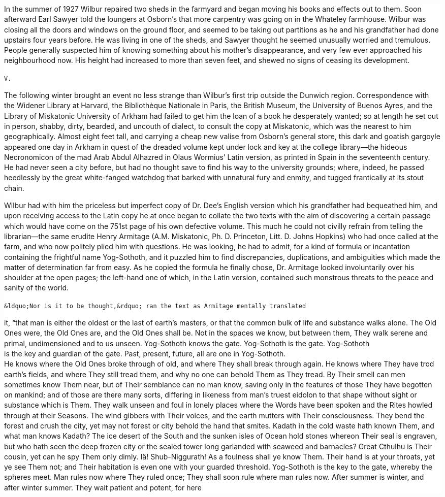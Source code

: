   In the summer of 1927 Wilbur repaired two sheds in the farmyard and began moving
his books and effects out to them. Soon afterward Earl Sawyer told the loungers at Osborn&rsquo;s
that more carpentry was going on in the Whateley farmhouse. Wilbur was closing all the doors
and windows on the ground floor, and seemed to be taking out partitions as he and his grandfather
had done upstairs four years before. He was living in one of the sheds, and Sawyer thought he
seemed unusually worried and tremulous. People generally suspected him of knowing something
about his mother&rsquo;s disappearance, and very few ever approached his neighbourhood now.
His height had increased to more than seven feet, and shewed no signs of ceasing its development.  

    V.    

The following winter brought an event no less strange than Wilbur&rsquo;s first trip outside
the Dunwich region. Correspondence with the Widener Library at Harvard, the Biblioth&egrave;que Nationale
in Paris, the British Museum, the University of Buenos Ayres, and the Library of Miskatonic
University of Arkham had failed to get him the loan of a book he desperately wanted; so at length
he set out in person, shabby, dirty, bearded, and uncouth of dialect, to consult the copy at
Miskatonic, which was the nearest to him geographically. Almost eight feet tall, and carrying
a cheap new valise from Osborn&rsquo;s general store, this dark and goatish gargoyle appeared
one day in Arkham in quest of the dreaded volume kept under lock and key at the college library&mdash;the
hideous   Necronomicon   of the mad Arab Abdul Alhazred in Olaus Wormius&rsquo; Latin version,
as printed in Spain in the seventeenth century. He had never seen a city before, but had no
thought save to find his way to the university grounds; where, indeed, he passed heedlessly
by the great white-fanged watchdog that barked with unnatural fury and enmity, and tugged frantically
at its stout chain.  

  Wilbur had with him the priceless but imperfect copy of Dr. Dee&rsquo;s English
version which his grandfather had bequeathed him, and upon receiving access to the Latin copy
he at once began to collate the two texts with the aim of discovering a certain passage which
would have come on the 751st page of his own defective volume. This much he could not civilly
refrain from telling the librarian&mdash;the same erudite Henry Armitage (A.M. Miskatonic, Ph.
D. Princeton, Litt. D. Johns Hopkins) who had once called at the farm, and who now politely
plied him with questions. He was looking, he had to admit, for a kind of formula or incantation
containing the frightful name   Yog-Sothoth,   and it puzzled him to find discrepancies,
duplications, and ambiguities which made the matter of determination far from easy. As he copied
the formula he finally chose, Dr. Armitage looked involuntarily over his shoulder at the open
pages; the left-hand one of which, in the Latin version, contained such monstrous threats to
the peace and sanity of the world.  

    &ldquo;Nor is it to be thought,&rdquo; ran the text as Armitage mentally translated
it, &ldquo;that man is either the oldest or the last of earth&rsquo;s masters, or that the common
bulk of life and substance walks alone. The Old Ones were, the Old Ones are, and the Old Ones
shall be. Not in the spaces we know, but   between   them, They walk serene and primal, undimensioned
and to us unseen.   Yog-Sothoth   knows the gate.   Yog-Sothoth   is the gate.   Yog-Sothoth  
is the key and guardian of the gate. Past, present, future, all are one in   Yog-Sothoth.  
He knows where the Old Ones broke through of old, and where They shall break through again.
He knows where They have trod earth&rsquo;s fields, and where They still tread them, and why
no one can behold Them as They tread. By Their smell can men sometimes know Them near, but of
Their semblance can no man know,   saving only in the features of those They have begotten
on mankind;   and of those are there many sorts, differing in likeness from man&rsquo;s truest
eidolon to that shape without sight or substance which is   Them.   They walk unseen and
foul in lonely places where the Words have been spoken and the Rites howled through at their
Seasons. The wind gibbers with Their voices, and the earth mutters with Their consciousness.
They bend the forest and crush the city, yet may not forest or city behold the hand that smites.
Kadath in the cold waste hath known Them, and what man knows Kadath? The ice desert of the South
and the sunken isles of Ocean hold stones whereon Their seal is engraven, but who hath seen
the deep frozen city or the sealed tower long garlanded with seaweed and barnacles? Great Cthulhu
is Their cousin, yet can he spy Them only dimly.   I&auml;! Shub-Niggurath!   As a foulness
shall ye know Them. Their hand is at your throats, yet ye see Them not; and Their habitation
is even one with your guarded threshold.   Yog-Sothoth   is the key to the gate, whereby
the spheres meet. Man rules now where They ruled once; They shall soon rule where man rules
now. After summer is winter, and after winter summer. They wait patient and potent, for here